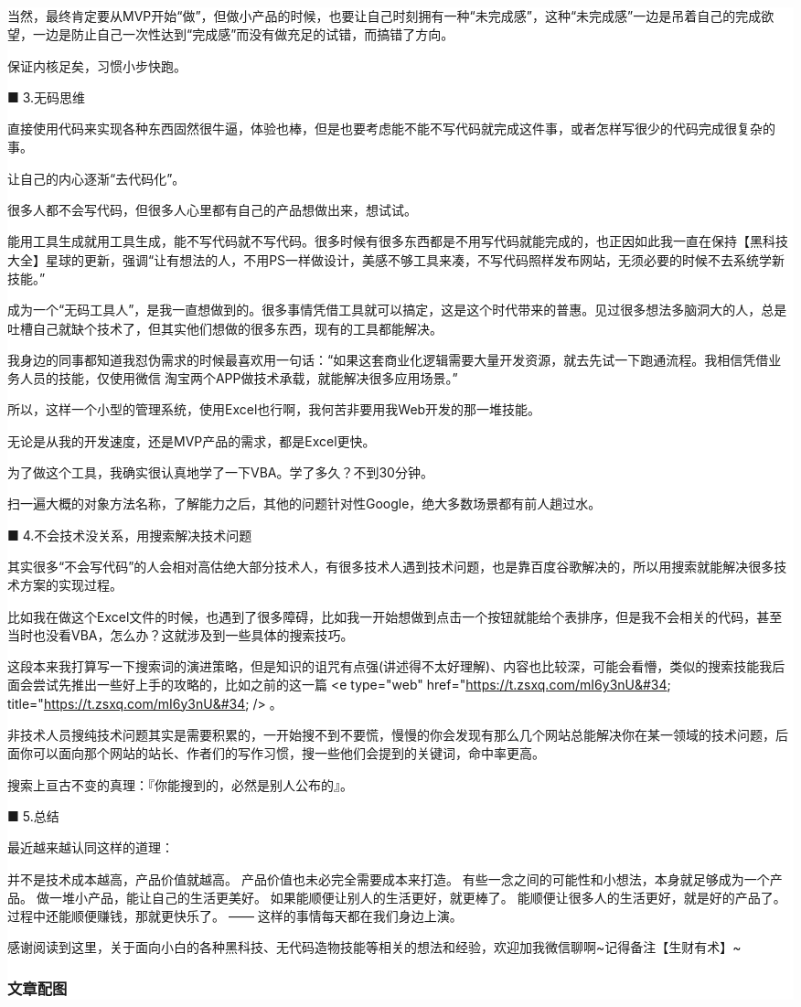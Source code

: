 当然，最终肯定要从MVP开始“做”，但做小产品的时候，也要让自己时刻拥有一种“未完成感”，这种“未完成感”一边是吊着自己的完成欲望，一边是防止自己一次性达到“完成感”而没有做充足的试错，而搞错了方向。

保证内核足矣，习惯小步快跑。

■ 3.无码思维

直接使用代码来实现各种东西固然很牛逼，体验也棒，但是也要考虑能不能不写代码就完成这件事，或者怎样写很少的代码完成很复杂的事。

让自己的内心逐渐“去代码化”。

很多人都不会写代码，但很多人心里都有自己的产品想做出来，想试试。

能用工具生成就用工具生成，能不写代码就不写代码。很多时候有很多东西都是不用写代码就能完成的，也正因如此我一直在保持【黑科技大全】星球的更新，强调“让有想法的人，不用PS一样做设计，美感不够工具来凑，不写代码照样发布网站，无须必要的时候不去系统学新技能。”

成为一个“无码工具人”，是我一直想做到的。很多事情凭借工具就可以搞定，这是这个时代带来的普惠。见过很多想法多脑洞大的人，总是吐槽自己就缺个技术了，但其实他们想做的很多东西，现有的工具都能解决。

我身边的同事都知道我怼伪需求的时候最喜欢用一句话：“如果这套商业化逻辑需要大量开发资源，就去先试一下跑通流程。我相信凭借业务人员的技能，仅使用微信 淘宝两个APP做技术承载，就能解决很多应用场景。”

所以，这样一个小型的管理系统，使用Excel也行啊，我何苦非要用我Web开发的那一堆技能。

无论是从我的开发速度，还是MVP产品的需求，都是Excel更快。

为了做这个工具，我确实很认真地学了一下VBA。学了多久？不到30分钟。

扫一遍大概的对象方法名称，了解能力之后，其他的问题针对性Google，绝大多数场景都有前人趟过水。

■ 4.不会技术没关系，用搜索解决技术问题

其实很多“不会写代码”的人会相对高估绝大部分技术人，有很多技术人遇到技术问题，也是靠百度谷歌解决的，所以用搜索就能解决很多技术方案的实现过程。

比如我在做这个Excel文件的时候，也遇到了很多障碍，比如我一开始想做到点击一个按钮就能给个表排序，但是我不会相关的代码，甚至当时也没看VBA，怎么办？这就涉及到一些具体的搜索技巧。

这段本来我打算写一下搜索词的演进策略，但是知识的诅咒有点强(讲述得不太好理解)、内容也比较深，可能会看懵，类似的搜索技能我后面会尝试先推出一些好上手的攻略的，比如之前的这一篇 &lt;e type=&#34;web&#34; href=&#34;https://t.zsxq.com/mI6y3nU&#34; title=&#34;https://t.zsxq.com/mI6y3nU&#34; /&gt; 。

非技术人员搜纯技术问题其实是需要积累的，一开始搜不到不要慌，慢慢的你会发现有那么几个网站总能解决你在某一领域的技术问题，后面你可以面向那个网站的站长、作者们的写作习惯，搜一些他们会提到的关键词，命中率更高。

搜索上亘古不变的真理：『你能搜到的，必然是别人公布的』。

■ 5.总结

最近越来越认同这样的道理：

并不是技术成本越高，产品价值就越高。
产品价值也未必完全需要成本来打造。
有些一念之间的可能性和小想法，本身就足够成为一个产品。
做一堆小产品，能让自己的生活更美好。
如果能顺便让别人的生活更好，就更棒了。
能顺便让很多人的生活更好，就是好的产品了。
过程中还能顺便赚钱，那就更快乐了。
—— 这样的事情每天都在我们身边上演。

感谢阅读到这里，关于面向小白的各种黑科技、无代码造物技能等相关的想法和经验，欢迎加我微信聊啊~记得备注【生财有术】~
</div>

### 文章配图
